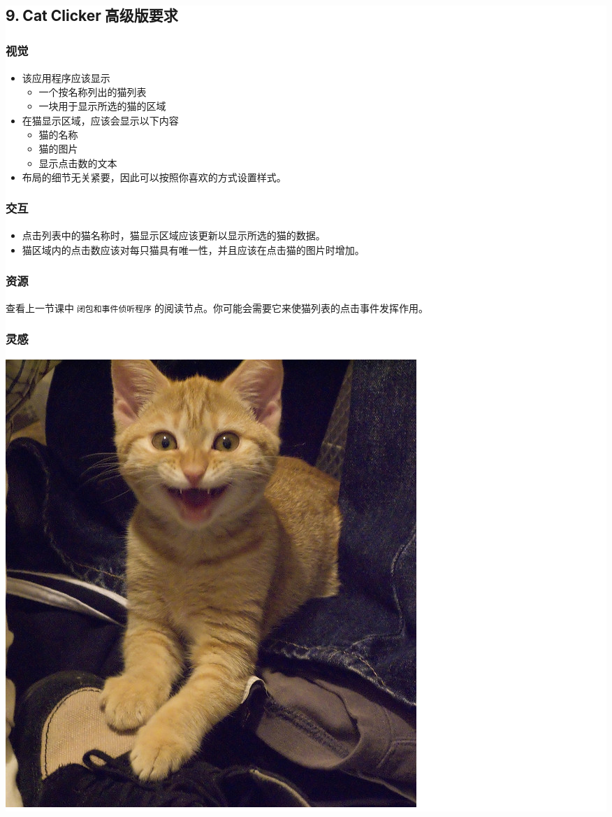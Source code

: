 
## 9. Cat Clicker 高级版要求

### 视觉

- 该应用程序应该显示
  - 一个按名称列出的猫列表
  - 一块用于显示所选的猫的区域
- 在猫显示区域，应该会显示以下内容
  - 猫的名称
  - 猫的图片
  - 显示点击数的文本
- 布局的细节无关紧要，因此可以按照你喜欢的方式设置样式。

### 交互

- 点击列表中的猫名称时，猫显示区域应该更新以显示所选的猫的数据。
- 猫区域内的点击数应该对每只猫具有唯一性，并且应该在点击猫的图片时增加。

### 资源

查看上一节课中 `闭包和事件侦听程序` 的阅读节点。你可能会需要它来使猫列表的点击事件发挥作用。

### 灵感

![Cute Cat for Inspiration](assets\unnamed-9.jpg)
